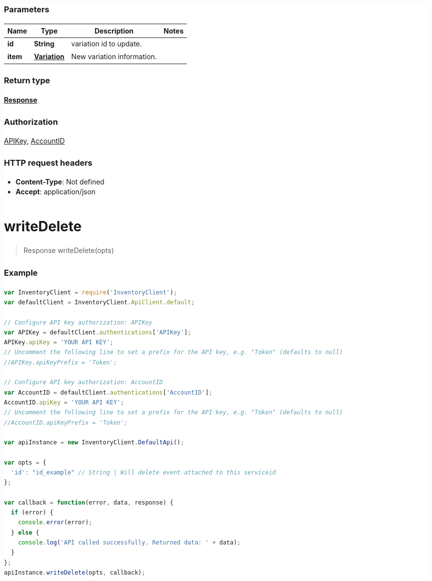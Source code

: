 ### Parameters

Name | Type | Description  | Notes
------------- | ------------- | ------------- | -------------
 **id** | **String**| variation id to update. | 
 **item** | [**Variation**](Variation.md)| New variation information. | 

### Return type

[**Response**](Response.md)

### Authorization

[APIKey](../README.md#APIKey), [AccountID](../README.md#AccountID)

### HTTP request headers

 - **Content-Type**: Not defined
 - **Accept**: application/json

<a name="writeDelete"></a>
# **writeDelete**
> Response writeDelete(opts)



### Example
```javascript
var InventoryClient = require('InventoryClient');
var defaultClient = InventoryClient.ApiClient.default;

// Configure API key authorization: APIKey
var APIKey = defaultClient.authentications['APIKey'];
APIKey.apiKey = 'YOUR API KEY';
// Uncomment the following line to set a prefix for the API key, e.g. "Token" (defaults to null)
//APIKey.apiKeyPrefix = 'Token';

// Configure API key authorization: AccountID
var AccountID = defaultClient.authentications['AccountID'];
AccountID.apiKey = 'YOUR API KEY';
// Uncomment the following line to set a prefix for the API key, e.g. "Token" (defaults to null)
//AccountID.apiKeyPrefix = 'Token';

var apiInstance = new InventoryClient.DefaultApi();

var opts = { 
  'id': "id_example" // String | Will delete event attached to this serviceid
};

var callback = function(error, data, response) {
  if (error) {
    console.error(error);
  } else {
    console.log('API called successfully. Returned data: ' + data);
  }
};
apiInstance.writeDelete(opts, callback);
```
